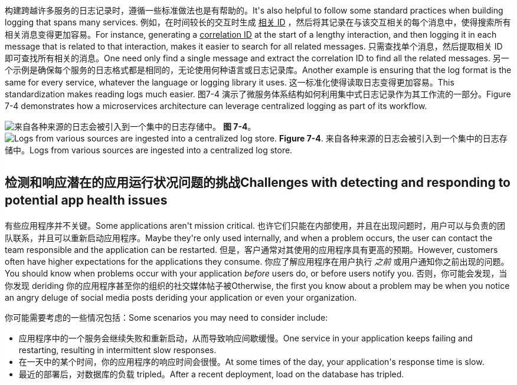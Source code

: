 <span data-ttu-id="b6299-154">构建跨越许多服务的日志记录时，遵循一些标准做法也是有帮助的。</span><span class="sxs-lookup"><span data-stu-id="b6299-154">It's also helpful to follow some standard practices when building logging that spans many services.</span></span> <span data-ttu-id="b6299-155">例如，在时间较长的交互时生成 [相关 ID](https://blog.rapid7.com/2016/12/23/the-value-of-correlation-ids/) ，然后将其记录在与该交互相关的每个消息中，使得搜索所有相关消息变得更加容易。</span><span class="sxs-lookup"><span data-stu-id="b6299-155">For instance, generating a [correlation ID](https://blog.rapid7.com/2016/12/23/the-value-of-correlation-ids/) at the start of a lengthy interaction, and then logging it in each message that is related to that interaction, makes it easier to search for all related messages.</span></span> <span data-ttu-id="b6299-156">只需查找单个消息，然后提取相关 ID 即可查找所有相关的消息。</span><span class="sxs-lookup"><span data-stu-id="b6299-156">One need only find a single message and extract the correlation ID to find all the related messages.</span></span> <span data-ttu-id="b6299-157">另一个示例是确保每个服务的日志格式都是相同的，无论使用何种语言或日志记录库。</span><span class="sxs-lookup"><span data-stu-id="b6299-157">Another example is ensuring that the log format is the same for every service, whatever the language or logging library it uses.</span></span> <span data-ttu-id="b6299-158">这一标准化使得读取日志变得更加容易。</span><span class="sxs-lookup"><span data-stu-id="b6299-158">This standardization makes reading logs much easier.</span></span> <span data-ttu-id="b6299-159">图7-4 演示了微服务体系结构如何利用集中式日志记录作为其工作流的一部分。</span><span class="sxs-lookup"><span data-stu-id="b6299-159">Figure 7-4 demonstrates how a microservices architecture can leverage centralized logging as part of its workflow.</span></span>

<span data-ttu-id="b6299-160">![来自各种来源的日志会被引入到一个集中的日志存储中。 ](./media/centralized-logging.png)
**图 7-4**。</span><span class="sxs-lookup"><span data-stu-id="b6299-160">![Logs from various sources are ingested into a centralized log store.](./media/centralized-logging.png)
**Figure 7-4**.</span></span> <span data-ttu-id="b6299-161">来自各种来源的日志会被引入到一个集中的日志存储中。</span><span class="sxs-lookup"><span data-stu-id="b6299-161">Logs from various sources are ingested into a centralized log store.</span></span>

## <a name="challenges-with-detecting-and-responding-to-potential-app-health-issues"></a><span data-ttu-id="b6299-162">检测和响应潜在的应用运行状况问题的挑战</span><span class="sxs-lookup"><span data-stu-id="b6299-162">Challenges with detecting and responding to potential app health issues</span></span>

<span data-ttu-id="b6299-163">有些应用程序并不关键。</span><span class="sxs-lookup"><span data-stu-id="b6299-163">Some applications aren't mission critical.</span></span> <span data-ttu-id="b6299-164">也许它们只能在内部使用，并且在出现问题时，用户可以与负责的团队联系，并且可以重新启动应用程序。</span><span class="sxs-lookup"><span data-stu-id="b6299-164">Maybe they're only used internally, and when a problem occurs, the user can contact the team responsible and the application can be restarted.</span></span> <span data-ttu-id="b6299-165">但是，客户通常对其使用的应用程序具有更高的预期。</span><span class="sxs-lookup"><span data-stu-id="b6299-165">However, customers often have higher expectations for the applications they consume.</span></span> <span data-ttu-id="b6299-166">你应了解应用程序在用户执行 *之前* 或用户通知你之前出现的问题。</span><span class="sxs-lookup"><span data-stu-id="b6299-166">You should know when problems occur with your application *before* users do, or before users notify you.</span></span> <span data-ttu-id="b6299-167">否则，你可能会发现，当你发现 deriding 你的应用程序甚至你的组织的社交媒体帖子被</span><span class="sxs-lookup"><span data-stu-id="b6299-167">Otherwise, the first you know about a problem may be when you notice an angry deluge of social media posts deriding your application or even your organization.</span></span>

<span data-ttu-id="b6299-168">你可能需要考虑的一些情况包括：</span><span class="sxs-lookup"><span data-stu-id="b6299-168">Some scenarios you may need to consider include:</span></span>

- <span data-ttu-id="b6299-169">应用程序中的一个服务会继续失败和重新启动，从而导致响应间歇缓慢。</span><span class="sxs-lookup"><span data-stu-id="b6299-169">One service in your application keeps failing and restarting, resulting in intermittent slow responses.</span></span>
- <span data-ttu-id="b6299-170">在一天中的某个时间，你的应用程序的响应时间会很慢。</span><span class="sxs-lookup"><span data-stu-id="b6299-170">At some times of the day, your application's response time is slow.</span></span>
- <span data-ttu-id="b6299-171">最近的部署后，对数据库的负载 tripled。</span><span class="sxs-lookup"><span data-stu-id="b6299-171">After a recent deployment, load on the database has tripled.</span></span>
